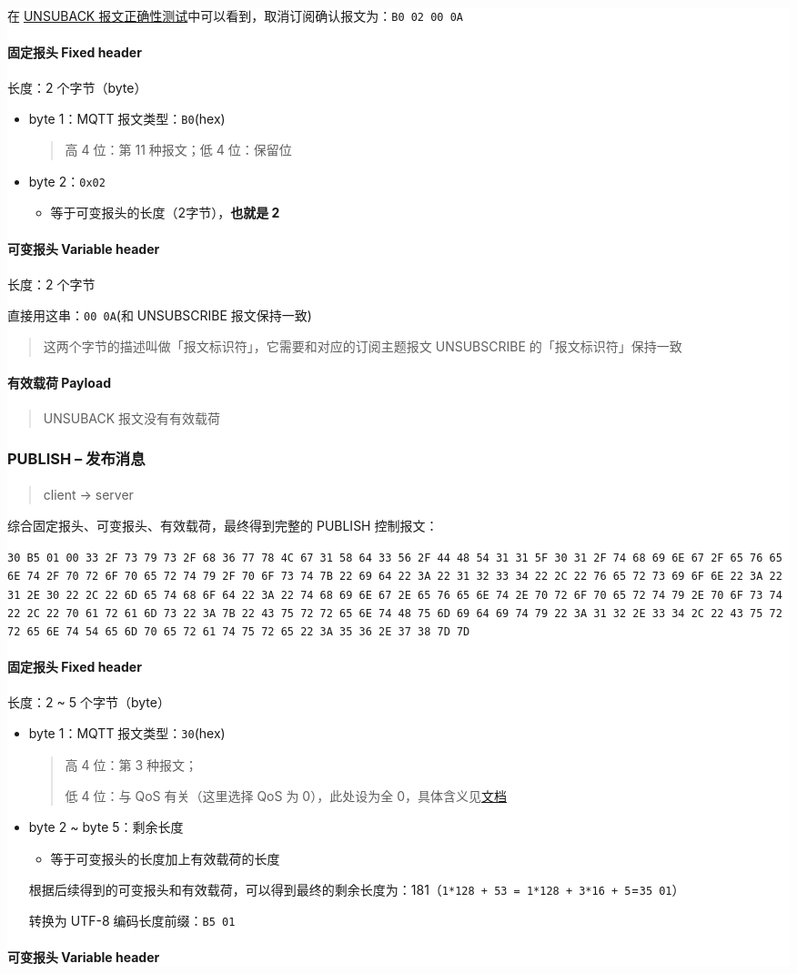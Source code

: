 在 [UNSUBACK 报文正确性测试](#UNSUBSCRIBE-报文正确性测试)中可以看到，取消订阅确认报文为：`B0 02 00 0A`

#### 固定报头 Fixed header

长度：2 个字节（byte）

- byte 1：MQTT 报文类型：`B0`(hex)

  > 高 4 位：第 11 种报文；低 4 位：保留位

- byte 2：`0x02`

  - 等于可变报头的长度（2字节），**也就是 2**

#### 可变报头 Variable header

长度：2 个字节

直接用这串：`00 0A`(和 UNSUBSCRIBE 报文保持一致)

> 这两个字节的描述叫做「报文标识符」，它需要和对应的订阅主题报文 UNSUBSCRIBE 的「报文标识符」保持一致

#### 有效载荷 Payload

> UNSUBACK 报文没有有效载荷

### PUBLISH – 发布消息

> client → server

综合固定报头、可变报头、有效载荷，最终得到完整的 PUBLISH 控制报文：

`30 B5 01 00 33 2F 73 79 73 2F 68 36 77 78 4C 67 31 58 64 33 56 2F 44 48 54 31 31 5F 30 31 2F 74 68 69 6E 67 2F 65 76 65 6E 74 2F 70 72 6F 70 65 72 74 79 2F 70 6F 73 74 7B 22 69 64 22 3A 22 31 32 33 34 22 2C 22 76 65 72 73 69 6F 6E 22 3A 22 31 2E 30 22 2C 22 6D 65 74 68 6F 64 22 3A 22 74 68 69 6E 67 2E 65 76 65 6E 74 2E 70 72 6F 70 65 72 74 79 2E 70 6F 73 74 22 2C 22 70 61 72 61 6D 73 22 3A 7B 22 43 75 72 72 65 6E 74 48 75 6D 69 64 69 74 79 22 3A 31 32 2E 33 34 2C 22 43 75 72 72 65 6E 74 54 65 6D 70 65 72 61 74 75 72 65 22 3A 35 36 2E 37 38 7D 7D`

#### 固定报头 Fixed header

长度：2 ~ 5 个字节（byte）

- byte 1：MQTT 报文类型：`30`(hex)

  > 高 4 位：第 3 种报文；
  >
  > 低 4 位：与 QoS 有关（这里选择 QoS 为 0），此处设为全 0，具体含义见[文档](https://mcxiaoke.gitbooks.io/mqtt-cn/content/mqtt/0303-PUBLISH.html)

- byte 2 ~ byte 5：剩余长度

  - 等于可变报头的长度加上有效载荷的长度

  根据后续得到的可变报头和有效载荷，可以得到最终的剩余长度为：181（`1*128 + 53 = 1*128 + 3*16 + 5`=`35 01`）

  转换为 UTF-8 编码长度前缀：`B5 01`

#### 可变报头 Variable header

